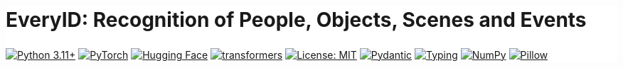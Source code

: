 # EveryID: Recognition of People, Objects, Scenes and Events

[![Python 3.11+](https://img.shields.io/badge/python-3.11+-blue.svg)](https://www.python.org/downloads/)
[![PyTorch](https://img.shields.io/badge/PyTorch-%23EE4C2C.svg?style=flat&logo=PyTorch&logoColor=white)](https://pytorch.org/)
[![Hugging Face](https://img.shields.io/badge/%F0%9F%A4%97%20Hugging%20Face-Spaces-blue)](https://huggingface.co/)
[![transformers](https://img.shields.io/badge/%F0%9F%A4%97-Transformers-pink)](https://github.com/huggingface/transformers)
[![License: MIT](https://img.shields.io/badge/License-MIT-yellow.svg)](https://opensource.org/licenses/MIT)
[![Pydantic](https://img.shields.io/badge/pydantic-v2.5-ff3399.svg)](https://docs.pydantic.dev/)
[![Typing](https://img.shields.io/badge/Typing-Supported-brightgreen.svg)](https://docs.python.org/3/library/typing.html)
[![NumPy](https://img.shields.io/badge/numpy-%23013243.svg?style=flat&logo=numpy&logoColor=white)](https://numpy.org)
[![Pillow](https://img.shields.io/badge/Pillow-8.0%2B-brightgreen.svg)](https://python-pillow.org/)

